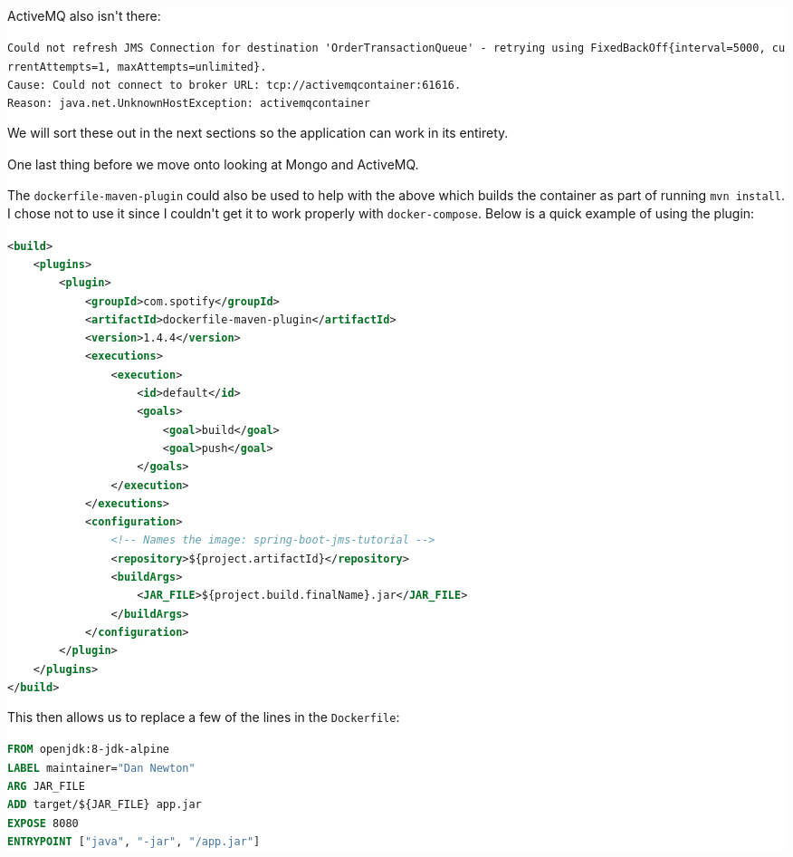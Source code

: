 ActiveMQ also isn't there:

```
Could not refresh JMS Connection for destination 'OrderTransactionQueue' - retrying using FixedBackOff{interval=5000, currentAttempts=1, maxAttempts=unlimited}.
Cause: Could not connect to broker URL: tcp://activemqcontainer:61616.
Reason: java.net.UnknownHostException: activemqcontainer
```

We will sort these out in the next sections so the application can work in its entirety.

One last thing before we move onto looking at Mongo and ActiveMQ.

The `dockerfile-maven-plugin` could also be used to help with the above which builds the container as part of running `mvn install`. I chose not to use it since I couldn't get it to work properly with `docker-compose`. Below is a quick example of using the plugin:

```xml
<build>
    <plugins>
        <plugin>
            <groupId>com.spotify</groupId>
            <artifactId>dockerfile-maven-plugin</artifactId>
            <version>1.4.4</version>
            <executions>
                <execution>
                    <id>default</id>
                    <goals>
                        <goal>build</goal>
                        <goal>push</goal>
                    </goals>
                </execution>
            </executions>
            <configuration>
                <!-- Names the image: spring-boot-jms-tutorial -->
                <repository>${project.artifactId}</repository>
                <buildArgs>
                    <JAR_FILE>${project.build.finalName}.jar</JAR_FILE>
                </buildArgs>
            </configuration>
        </plugin>
    </plugins>
</build>
```

This then allows us to replace a few of the lines in the `Dockerfile`:

```dockerfile
FROM openjdk:8-jdk-alpine
LABEL maintainer="Dan Newton"
ARG JAR_FILE 
ADD target/${JAR_FILE} app.jar
EXPOSE 8080
ENTRYPOINT ["java", "-jar", "/app.jar"]
```
